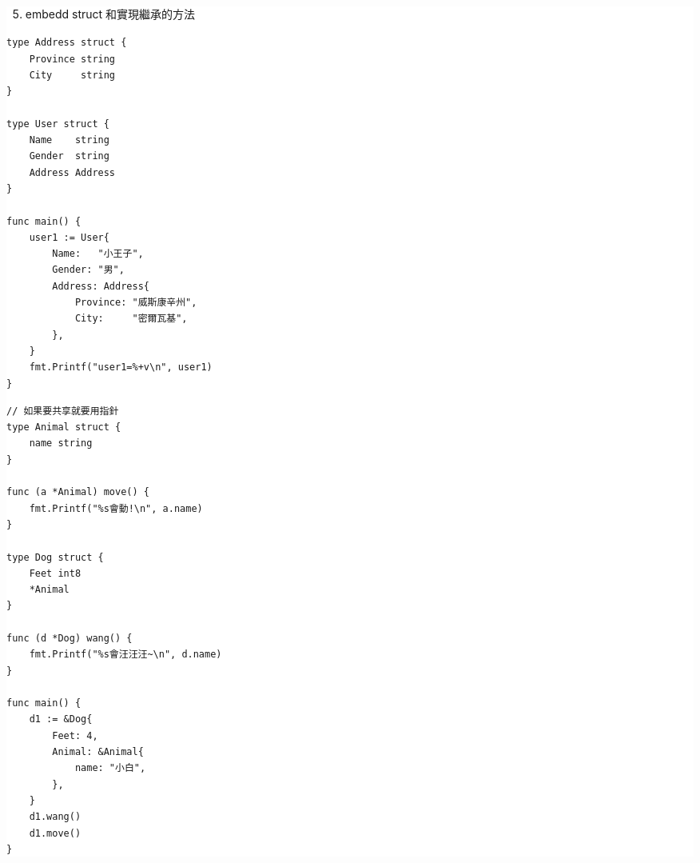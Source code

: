 5. embedd struct  和實現繼承的方法
```golang
type Address struct {
	Province string
	City     string
}

type User struct {
	Name    string
	Gender  string
	Address Address
}

func main() {
	user1 := User{
		Name:   "小王子",
		Gender: "男",
		Address: Address{
			Province: "威斯康辛州",
			City:     "密爾瓦基",
		},
	}
	fmt.Printf("user1=%+v\n", user1)
}
```

```golang
// 如果要共享就要用指針
type Animal struct {
	name string
}

func (a *Animal) move() {
	fmt.Printf("%s會動!\n", a.name)
}

type Dog struct {
	Feet int8
	*Animal
}

func (d *Dog) wang() {
	fmt.Printf("%s會汪汪汪~\n", d.name)
}

func main() {
	d1 := &Dog{
		Feet: 4,
		Animal: &Animal{
			name: "小白",
		},
	}
	d1.wang()
	d1.move()
}

```
